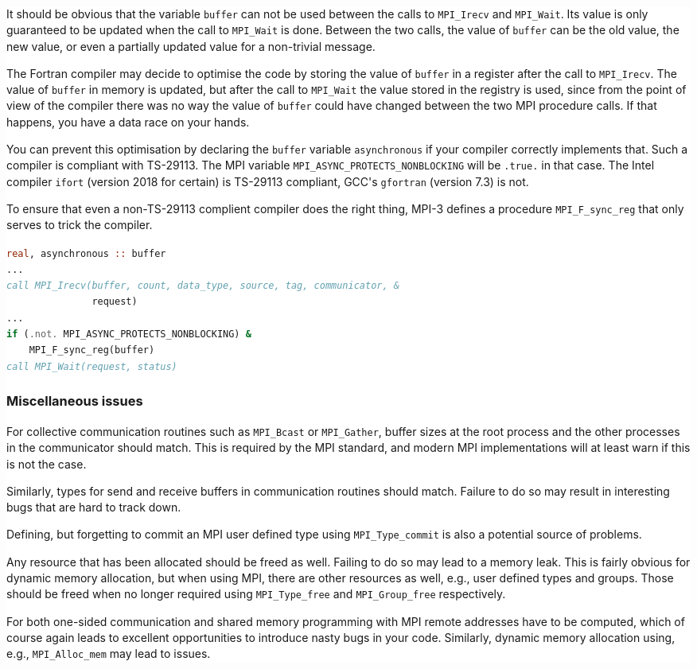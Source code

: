 It should be obvious that the variable `buffer` can not be used between the calls to `MPI_Irecv` and `MPI_Wait`.  Its value is only guaranteed to be updated when the call to `MPI_Wait` is done.  Between the two calls, the value of `buffer` can be the old value, the new value, or even a partially updated value for a non-trivial message.

The Fortran compiler may decide to optimise the code by storing the value of `buffer` in a register after the call to `MPI_Irecv`.  The value of `buffer` in memory is updated, but after the call to `MPI_Wait` the value stored in the registry is used, since from the point of view of the compiler there was no way the value of `buffer` could have changed between the two MPI procedure calls.  If that happens, you have a data race on your hands.

You can prevent this optimisation by declaring the `buffer` variable `asynchronous` if your compiler correctly implements that.  Such a compiler is compliant with TS-29113.  The MPI variable `MPI_ASYNC_PROTECTS_NONBLOCKING` will be `.true.` in that case.  The Intel compiler `ifort` (version 2018 for certain) is TS-29113 compliant, GCC's `gfortran` (version 7.3) is not.

To ensure that even a non-TS-29113 complient compiler does the right thing, MPI-3 defines a procedure `MPI_F_sync_reg` that only serves to trick the compiler.

~~~ fortran
real, asynchronous :: buffer
...
call MPI_Irecv(buffer, count, data_type, source, tag, communicator, &
               request)
...
if (.not. MPI_ASYNC_PROTECTS_NONBLOCKING) &
    MPI_F_sync_reg(buffer)
call MPI_Wait(request, status)
~~~


### Miscellaneous issues


For collective communication routines such as `MPI_Bcast` or `MPI_Gather`, buffer sizes at the root process and the other processes in the communicator should match.  This is required by the MPI standard, and modern MPI implementations will at least warn if this is not the case.

Similarly, types for send and receive buffers in communication routines should match.  Failure to do so may result in interesting bugs that are hard to track down.

Defining, but forgetting to commit an MPI user defined type using `MPI_Type_commit` is also a potential source of problems.

Any resource that has been allocated should be freed as well.  Failing to do so may lead to a memory leak.  This is fairly obvious for dynamic memory allocation, but when using MPI, there are other resources as well, e.g., user defined types and groups.  Those should be freed when no longer required using  `MPI_Type_free` and `MPI_Group_free` respectively.

For both one-sided communication and shared memory programming with MPI remote addresses have to be computed, which of course again leads to excellent opportunities to introduce nasty bugs in your code.  Similarly, dynamic memory allocation using, e.g., `MPI_Alloc_mem` may lead to issues.
